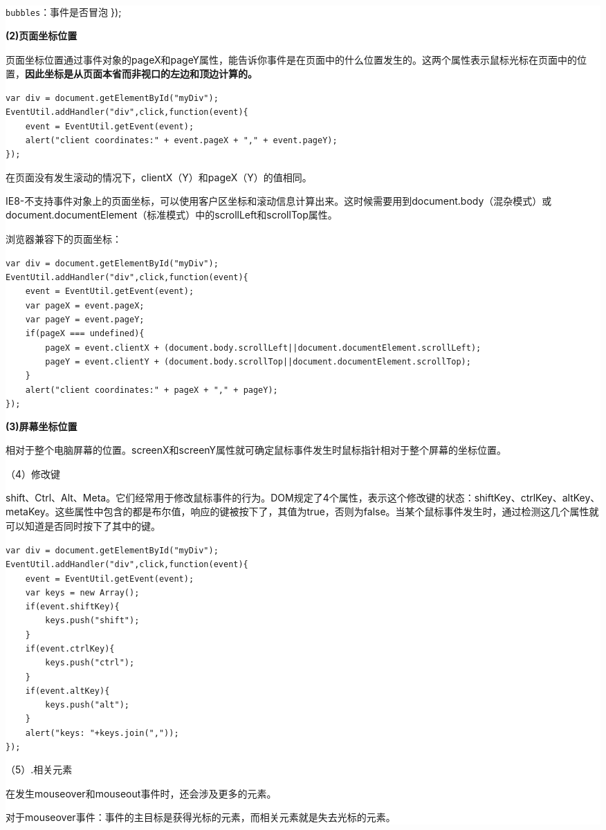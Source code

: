 ```bubbles```：事件是否冒泡
	});

**(2)页面坐标位置**

页面坐标位置通过事件对象的pageX和pageY属性，能告诉你事件是在页面中的什么位置发生的。这两个属性表示鼠标光标在页面中的位置，**因此坐标是从页面本省而非视口的左边和顶边计算的。**

	var div = document.getElementById("myDiv");
	EventUtil.addHandler("div",click,function(event){
		event = EventUtil.getEvent(event);
		alert("client coordinates:" + event.pageX + "," + event.pageY);
	});

在页面没有发生滚动的情况下，clientX（Y）和pageX（Y）的值相同。

IE8-不支持事件对象上的页面坐标，可以使用客户区坐标和滚动信息计算出来。这时候需要用到document.body（混杂模式）或document.documentElement（标准模式）中的scrollLeft和scrollTop属性。

浏览器兼容下的页面坐标：

	var div = document.getElementById("myDiv");
	EventUtil.addHandler("div",click,function(event){
		event = EventUtil.getEvent(event);
		var pageX = event.pageX;
		var pageY = event.pageY;
		if(pageX === undefined){
			pageX = event.clientX + (document.body.scrollLeft||document.documentElement.scrollLeft);
			pageY = event.clientY + (document.body.scrollTop||document.documentElement.scrollTop);
		}
		alert("client coordinates:" + pageX + "," + pageY);
	});

**(3)屏幕坐标位置**

相对于整个电脑屏幕的位置。screenX和screenY属性就可确定鼠标事件发生时鼠标指针相对于整个屏幕的坐标位置。

（4）修改键

shift、Ctrl、Alt、Meta。它们经常用于修改鼠标事件的行为。DOM规定了4个属性，表示这个修改键的状态：shiftKey、ctrlKey、altKey、metaKey。这些属性中包含的都是布尔值，响应的键被按下了，其值为true，否则为false。当某个鼠标事件发生时，通过检测这几个属性就可以知道是否同时按下了其中的键。

	var div = document.getElementById("myDiv");
	EventUtil.addHandler("div",click,function(event){
		event = EventUtil.getEvent(event);
		var keys = new Array();
		if(event.shiftKey){
			keys.push("shift");
		}
		if(event.ctrlKey){
			keys.push("ctrl");
		}
		if(event.altKey){
			keys.push("alt");
		}
		alert("keys: "+keys.join(","));
	});


（5）.相关元素

在发生mouseover和mouseout事件时，还会涉及更多的元素。

对于mouseover事件：事件的主目标是获得光标的元素，而相关元素就是失去光标的元素。
```